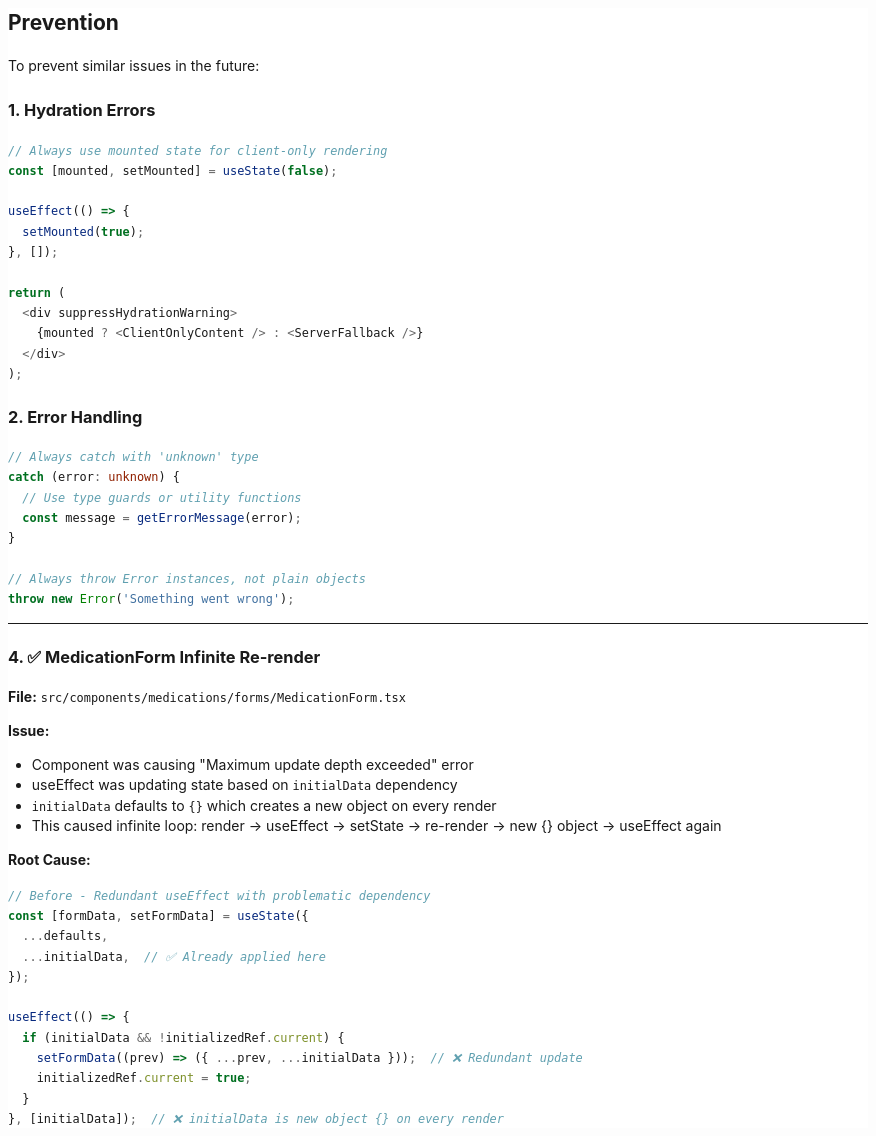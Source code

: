 
## Prevention

To prevent similar issues in the future:

### 1. Hydration Errors
```typescript
// Always use mounted state for client-only rendering
const [mounted, setMounted] = useState(false);

useEffect(() => {
  setMounted(true);
}, []);

return (
  <div suppressHydrationWarning>
    {mounted ? <ClientOnlyContent /> : <ServerFallback />}
  </div>
);
```

### 2. Error Handling
```typescript
// Always catch with 'unknown' type
catch (error: unknown) {
  // Use type guards or utility functions
  const message = getErrorMessage(error);
}

// Always throw Error instances, not plain objects
throw new Error('Something went wrong');
```

---

### 4. ✅ MedicationForm Infinite Re-render

**File:** `src/components/medications/forms/MedicationForm.tsx`

**Issue:**
- Component was causing "Maximum update depth exceeded" error
- useEffect was updating state based on `initialData` dependency
- `initialData` defaults to `{}` which creates a new object on every render
- This caused infinite loop: render → useEffect → setState → re-render → new {} object → useEffect again

**Root Cause:**
```typescript
// Before - Redundant useEffect with problematic dependency
const [formData, setFormData] = useState({
  ...defaults,
  ...initialData,  // ✅ Already applied here
});

useEffect(() => {
  if (initialData && !initializedRef.current) {
    setFormData((prev) => ({ ...prev, ...initialData }));  // ❌ Redundant update
    initializedRef.current = true;
  }
}, [initialData]);  // ❌ initialData is new object {} on every render
```
